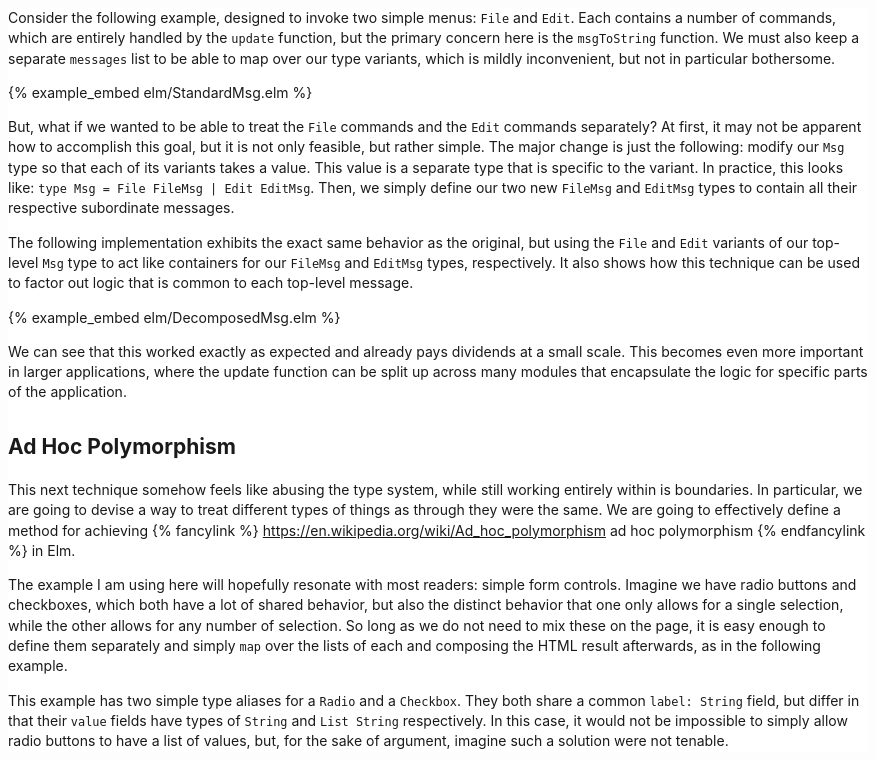 Consider the following example, designed to invoke two simple menus: `File` and
`Edit`. Each contains a number of commands, which are entirely handled by the
`update` function, but the primary concern here is the `msgToString` function.
We must also keep a separate `messages` list to be able to map over our type
variants, which is mildly inconvenient, but not in particular bothersome.

{% example_embed elm/StandardMsg.elm %}

But, what if we wanted to be able to treat the `File` commands and the `Edit`
commands separately? At first, it may not be apparent how to accomplish this
goal, but it is not only feasible, but rather simple. The major change is just
the following: modify our `Msg` type so that each of its variants takes a value.
This value is a separate type that is specific to the variant. In practice, this
looks like: `type Msg = File FileMsg | Edit EditMsg`. Then, we simply define our
two new `FileMsg` and `EditMsg` types to contain all their respective
subordinate messages.

The following implementation exhibits the exact same behavior as the original,
but using the `File` and `Edit` variants of our top-level `Msg` type to act
like containers for our `FileMsg` and `EditMsg` types, respectively. It also
shows how this technique can be used to factor out logic that is common to each
top-level message.

{% example_embed elm/DecomposedMsg.elm %}

We can see that this worked exactly as expected and already pays dividends at a
small scale. This becomes even more important in larger applications, where the
update function can be split up across many modules that encapsulate the logic
for specific parts of the application.

## Ad Hoc Polymorphism

This next technique somehow feels like abusing the type system, while still
working entirely within is boundaries. In particular, we are going to devise a
way to treat different types of things as through they were the same. We are
going to effectively define a method for achieving
{% fancylink %}
  https://en.wikipedia.org/wiki/Ad_hoc_polymorphism
  ad hoc polymorphism
{% endfancylink %}
in Elm.

The example I am using here will hopefully resonate with most readers: simple
form controls. Imagine we have radio buttons and checkboxes, which both have
a lot of shared behavior, but also the distinct behavior that one only allows
for a single selection, while the other allows for any number of selection. So
long as we do not need to mix these on the page, it is easy enough to define
them separately and simply `map` over the lists of each and composing the HTML
result afterwards, as in the following example.

This example has two simple type aliases for a `Radio` and a `Checkbox`. They
both share a common `label: String` field, but differ in that their `value`
fields have types of `String` and `List String` respectively. In this case, it
would not be impossible to simply allow radio buttons to have a list of values,
but, for the sake of argument, imagine such a solution were not tenable.
